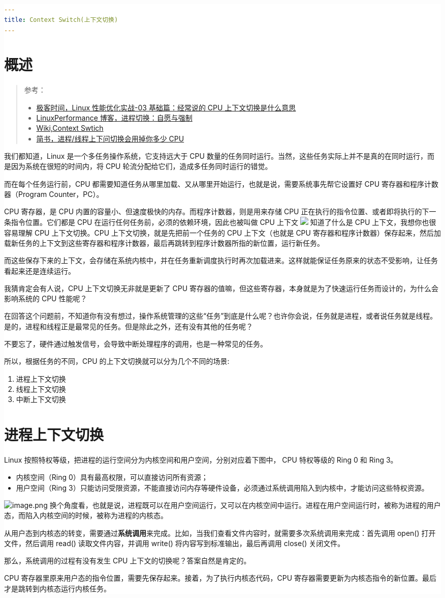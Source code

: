```yaml
---
title: Context Switch(上下文切换)
---
```


# 概述

> 参考：
> - [极客时间，Linux 性能优化实战-03 基础篇：经常说的 CPU 上下文切换是什么意思](https://time.geekbang.org/column/article/69859)
> - [LinuxPerformance 博客，进程切换：自愿与强制](http://linuxperf.com/?p=209)
> - [Wiki,Context Swtich](https://en.wikipedia.org/wiki/Context_switch)
> - [简书，进程/线程上下问切换会用掉你多少 CPU](https://www.jianshu.com/p/ebf1f832694c)

我们都知道，Linux 是一个多任务操作系统，它支持远大于 CPU 数量的任务同时运行。当然，这些任务实际上并不是真的在同时运行，而是因为系统在很短的时间内，将 CPU 轮流分配给它们，造成多任务同时运行的错觉。

而在每个任务运行前，CPU 都需要知道任务从哪里加载、又从哪里开始运行，也就是说，需要系统事先帮它设置好 CPU 寄存器和程序计数器（Program Counter，PC）。

CPU 寄存器，是 CPU 内置的容量小、但速度极快的内存。而程序计数器，则是用来存储 CPU 正在执行的指令位置、或者即将执行的下一条指令位置。它们都是 CPU 在运行任何任务前，必须的依赖环境，因此也被叫做 CPU 上下文
![](https://notes-learning.oss-cn-beijing.aliyuncs.com/dr9st4/1616168021551-0a8538d2-8938-4fa1-989b-989b818630ed.png)
知道了什么是 CPU 上下文，我想你也很容易理解 CPU 上下文切换。CPU 上下文切换，就是先把前一个任务的 CPU 上下文（也就是 CPU 寄存器和程序计数器）保存起来，然后加载新任务的上下文到这些寄存器和程序计数器，最后再跳转到程序计数器所指的新位置，运行新任务。

而这些保存下来的上下文，会存储在系统内核中，并在任务重新调度执行时再次加载进来。这样就能保证任务原来的状态不受影响，让任务看起来还是连续运行。

我猜肯定会有人说，CPU 上下文切换无非就是更新了 CPU 寄存器的值嘛，但这些寄存器，本身就是为了快速运行任务而设计的，为什么会影响系统的 CPU 性能呢？

在回答这个问题前，不知道你有没有想过，操作系统管理的这些“任务”到底是什么呢？也许你会说，任务就是进程，或者说任务就是线程。是的，进程和线程正是最常见的任务。但是除此之外，还有没有其他的任务呢？

不要忘了，硬件通过触发信号，会导致中断处理程序的调用，也是一种常见的任务。

所以，根据任务的不同，CPU 的上下文切换就可以分为几个不同的场景:

1. 进程上下文切换
2. 线程上下文切换
3. 中断上下文切换

# 进程上下文切换

Linux 按照特权等级，把进程的运行空间分为内核空间和用户空间，分别对应着下图中， CPU 特权等级的 Ring 0 和 Ring 3。

- 内核空间（Ring 0）具有最高权限，可以直接访问所有资源；
- 用户空间（Ring 3）只能访问受限资源，不能直接访问内存等硬件设备，必须通过系统调用陷入到内核中，才能访问这些特权资源。

![image.png](https://notes-learning.oss-cn-beijing.aliyuncs.com/dr9st4/1639707508426-61144010-3664-4065-983d-beae7ddd974f.png)
换个角度看，也就是说，进程既可以在用户空间运行，又可以在内核空间中运行。进程在用户空间运行时，被称为进程的用户态，而陷入内核空间的时候，被称为进程的内核态。

从用户态到内核态的转变，需要通过**系统调用**来完成。比如，当我们查看文件内容时，就需要多次系统调用来完成：首先调用 open() 打开文件，然后调用 read() 读取文件内容，并调用 write() 将内容写到标准输出，最后再调用 close() 关闭文件。

那么，系统调用的过程有没有发生 CPU 上下文的切换呢？答案自然是肯定的。

CPU 寄存器里原来用户态的指令位置，需要先保存起来。接着，为了执行内核态代码，CPU 寄存器需要更新为内核态指令的新位置。最后才是跳转到内核态运行内核任务。
